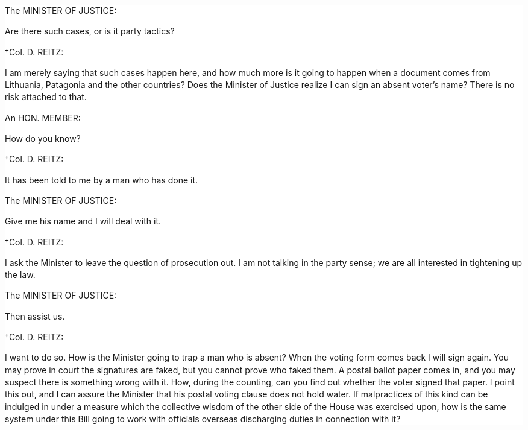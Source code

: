 <from>The <person refersTo="hansard_za">MINISTER OF JUSTICE</person>:</from>

<p>Are there such cases, or is it party tactics&#x003F;</p>

</speech>

<speech by="#reitz">

<from>&#x2020;Col. <person refersTo="hansard_za">D. REITZ</person>:</from>

<p>I am merely saying that such cases happen here, and how much more is it going to happen when a document comes from Lithuania, Patagonia and the other countries&#x003F; Does the Minister of Justice realize I can sign an absent voter&#x2019;s name&#x003F; There is no risk attached to that.</p>

</speech>

<speech by="#hon_member">

<from>An <person refersTo="hansard_za">HON. MEMBER</person>:</from>

<p>How do you know&#x003F;</p>

</speech>

<speech by="#reitz">

<from>&#x2020;Col. <person refersTo="hansard_za">D. REITZ</person>:</from>

<p>It has been told to me by a man who has done it.</p>

</speech>

<speech by="#minister_of_justice">

<from>The <person refersTo="hansard_za">MINISTER OF JUSTICE</person>:</from>

<p>Give me his name and I will deal with it.</p>

</speech>

<speech by="#reitz">

<from>&#x2020;Col. <person refersTo="hansard_za">D. REITZ</person>:</from>

<p>I ask the Minister to leave the question of prosecution out. I am not talking in the party sense; we are all interested in tightening up the law.</p>

</speech>

<speech by="#minister_of_justice">

<from>The <person refersTo="hansard_za">MINISTER OF JUSTICE</person>:</from>

<p>Then assist us.</p>

</speech>

<speech by="#reitz">

<from>&#x2020;Col. <person refersTo="hansard_za">D. REITZ</person>:</from>

<p>I want to do so. How is the Minister going to trap a man who is absent&#x003F; When the voting form comes back I will sign again. You may prove in court the signatures are faked, but you cannot prove who faked them. A postal ballot paper comes in, and you may suspect there is something wrong with it. How, during the counting, can you find out whether the voter signed that paper. I point this out, and I can assure the Minister that his postal voting clause does not hold water. If malpractices of this kind can be indulged in under a measure which the collective wisdom of the other side of the House was exercised upon, how is the same system under this Bill going to work with officials overseas discharging duties in connection with it&#x003F;</p>
